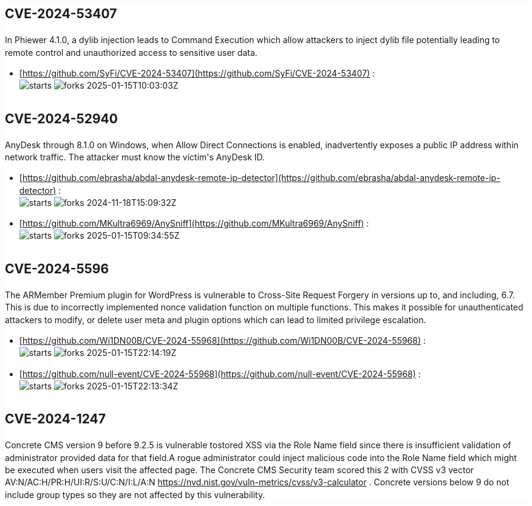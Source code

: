 ## CVE-2024-53407
 In Phiewer 4.1.0, a dylib injection leads to Command Execution which allow attackers to inject dylib file potentially leading to remote control and unauthorized access to sensitive user data.

- [https://github.com/SyFi/CVE-2024-53407](https://github.com/SyFi/CVE-2024-53407) :  
![starts](https://img.shields.io/github/stars/SyFi/CVE-2024-53407.svg) 
![forks](https://img.shields.io/github/forks/SyFi/CVE-2024-53407.svg) 
2025-01-15T10:03:03Z

## CVE-2024-52940
 AnyDesk through 8.1.0 on Windows, when Allow Direct Connections is enabled, inadvertently exposes a public IP address within network traffic. The attacker must know the victim's AnyDesk ID.

- [https://github.com/ebrasha/abdal-anydesk-remote-ip-detector](https://github.com/ebrasha/abdal-anydesk-remote-ip-detector) :  
![starts](https://img.shields.io/github/stars/ebrasha/abdal-anydesk-remote-ip-detector.svg) 
![forks](https://img.shields.io/github/forks/ebrasha/abdal-anydesk-remote-ip-detector.svg) 
2024-11-18T15:09:32Z

- [https://github.com/MKultra6969/AnySniff](https://github.com/MKultra6969/AnySniff) :  
![starts](https://img.shields.io/github/stars/MKultra6969/AnySniff.svg) 
![forks](https://img.shields.io/github/forks/MKultra6969/AnySniff.svg) 
2025-01-15T09:34:55Z

## CVE-2024-5596
 The ARMember Premium plugin for WordPress is vulnerable to Cross-Site Request Forgery in versions up to, and including, 6.7. This is due to incorrectly implemented nonce validation function on multiple functions. This makes it possible for unauthenticated attackers to modify, or delete user meta and plugin options which can lead to limited privilege escalation.

- [https://github.com/Wi1DN00B/CVE-2024-55968](https://github.com/Wi1DN00B/CVE-2024-55968) :  
![starts](https://img.shields.io/github/stars/Wi1DN00B/CVE-2024-55968.svg) 
![forks](https://img.shields.io/github/forks/Wi1DN00B/CVE-2024-55968.svg) 
2025-01-15T22:14:19Z

- [https://github.com/null-event/CVE-2024-55968](https://github.com/null-event/CVE-2024-55968) :  
![starts](https://img.shields.io/github/stars/null-event/CVE-2024-55968.svg) 
![forks](https://img.shields.io/github/forks/null-event/CVE-2024-55968.svg) 
2025-01-15T22:13:34Z

## CVE-2024-1247
 Concrete CMS version 9 before 9.2.5 is vulnerable tostored XSS via the Role Name field since there is insufficient validation of administrator provided data for that field.A rogue administrator could inject malicious code into the Role Name field which might be executed when users visit the affected page. The Concrete CMS Security team scored this 2 with CVSS v3 vector  AV:N/AC:H/PR:H/UI:R/S:U/C:N/I:L/A:N https://nvd.nist.gov/vuln-metrics/cvss/v3-calculator . Concrete versions below 9 do not include group types so they are not affected by this vulnerability.
